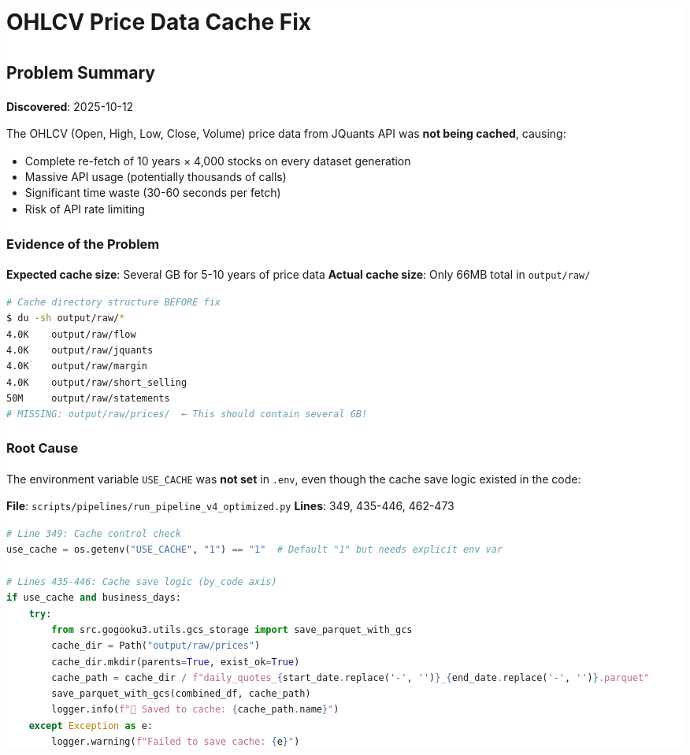 # OHLCV Price Data Cache Fix

## Problem Summary

**Discovered**: 2025-10-12

The OHLCV (Open, High, Low, Close, Volume) price data from JQuants API was **not being cached**, causing:
- Complete re-fetch of 10 years × 4,000 stocks on every dataset generation
- Massive API usage (potentially thousands of calls)
- Significant time waste (30-60 seconds per fetch)
- Risk of API rate limiting

### Evidence of the Problem

**Expected cache size**: Several GB for 5-10 years of price data
**Actual cache size**: Only 66MB total in `output/raw/`

```bash
# Cache directory structure BEFORE fix
$ du -sh output/raw/*
4.0K    output/raw/flow
4.0K    output/raw/jquants
4.0K    output/raw/margin
4.0K    output/raw/short_selling
50M     output/raw/statements
# MISSING: output/raw/prices/  ← This should contain several GB!
```

### Root Cause

The environment variable `USE_CACHE` was **not set** in `.env`, even though the cache save logic existed in the code:

**File**: `scripts/pipelines/run_pipeline_v4_optimized.py`
**Lines**: 349, 435-446, 462-473

```python
# Line 349: Cache control check
use_cache = os.getenv("USE_CACHE", "1") == "1"  # Default "1" but needs explicit env var

# Lines 435-446: Cache save logic (by_code axis)
if use_cache and business_days:
    try:
        from src.gogooku3.utils.gcs_storage import save_parquet_with_gcs
        cache_dir = Path("output/raw/prices")
        cache_dir.mkdir(parents=True, exist_ok=True)
        cache_path = cache_dir / f"daily_quotes_{start_date.replace('-', '')}_{end_date.replace('-', '')}.parquet"
        save_parquet_with_gcs(combined_df, cache_path)
        logger.info(f"💾 Saved to cache: {cache_path.name}")
    except Exception as e:
        logger.warning(f"Failed to save cache: {e}")
```
